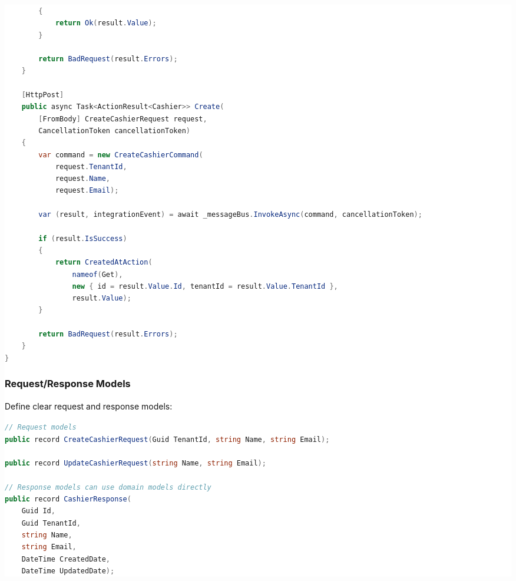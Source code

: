 ```csharp
        {
            return Ok(result.Value);
        }

        return BadRequest(result.Errors);
    }

    [HttpPost]
    public async Task<ActionResult<Cashier>> Create(
        [FromBody] CreateCashierRequest request,
        CancellationToken cancellationToken)
    {
        var command = new CreateCashierCommand(
            request.TenantId, 
            request.Name, 
            request.Email);

        var (result, integrationEvent) = await _messageBus.InvokeAsync(command, cancellationToken);

        if (result.IsSuccess)
        {
            return CreatedAtAction(
                nameof(Get), 
                new { id = result.Value.Id, tenantId = result.Value.TenantId }, 
                result.Value);
        }

        return BadRequest(result.Errors);
    }
}
```

### Request/Response Models

Define clear request and response models:

```csharp
// Request models
public record CreateCashierRequest(Guid TenantId, string Name, string Email);

public record UpdateCashierRequest(string Name, string Email);

// Response models can use domain models directly
public record CashierResponse(
    Guid Id,
    Guid TenantId,
    string Name,
    string Email,
    DateTime CreatedDate,
    DateTime UpdatedDate);
```
